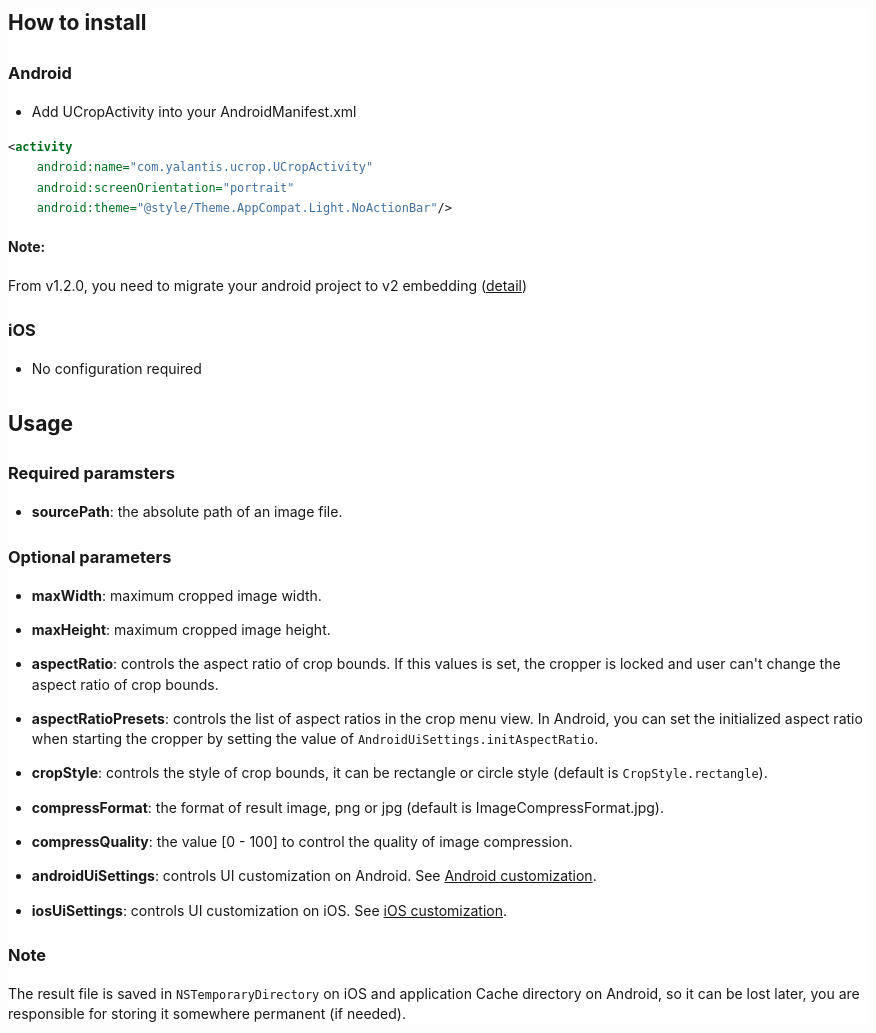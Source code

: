 ## How to install

### Android

- Add UCropActivity into your AndroidManifest.xml

````xml
<activity
    android:name="com.yalantis.ucrop.UCropActivity"
    android:screenOrientation="portrait"
    android:theme="@style/Theme.AppCompat.Light.NoActionBar"/>
````

#### Note:
From v1.2.0, you need to migrate your android project to v2 embedding ([detail](https://github.com/flutter/flutter/wiki/Upgrading-pre-1.12-Android-projects))

### iOS
- No configuration required

## Usage

### Required paramsters

* **sourcePath**: the absolute path of an image file.

### Optional parameters

* **maxWidth**: maximum cropped image width.

* **maxHeight**: maximum cropped image height.

* **aspectRatio**: controls the aspect ratio of crop bounds. If this values is set, the cropper is locked and user can't change the aspect ratio of crop bounds.

* **aspectRatioPresets**: controls the list of aspect ratios in the crop menu view. In Android, you can set the initialized aspect ratio when starting the cropper by setting the value of `AndroidUiSettings.initAspectRatio`.

* **cropStyle**: controls the style of crop bounds, it can be rectangle or circle style (default is `CropStyle.rectangle`).

* **compressFormat**: the format of result image, png or jpg (default is ImageCompressFormat.jpg).

* **compressQuality**: the value [0 - 100] to control the quality of image compression.

* **androidUiSettings**: controls UI customization on Android. See [Android customization](#android-1).

* **iosUiSettings**: controls UI customization on iOS. See [iOS customization](#ios-1).

### Note

The result file is saved in `NSTemporaryDirectory` on iOS and application Cache directory on Android, so it can be lost later, you are responsible for storing it somewhere permanent (if needed).
